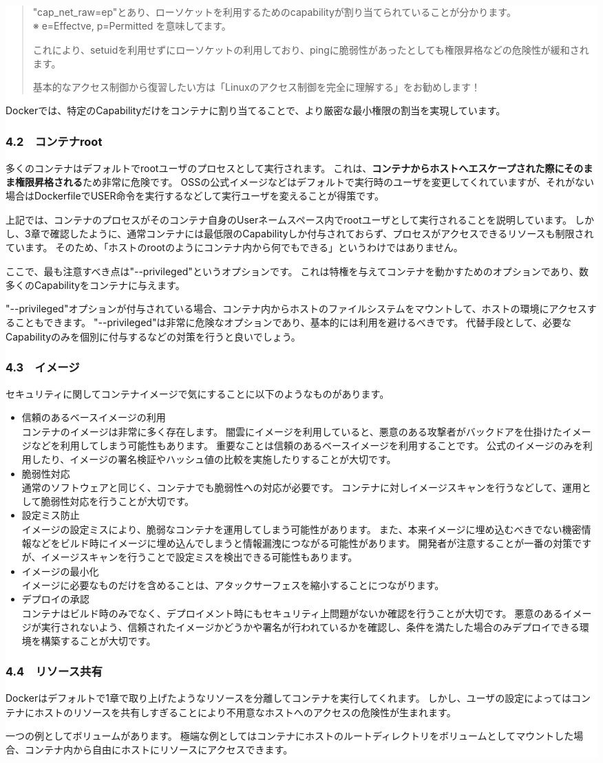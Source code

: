 >
>"cap_net_raw=ep"とあり、ローソケットを利用するためのcapabilityが割り当てられていることが分かります。\
>※ e=Effectve, p=Permitted を意味してます。
>
>これにより、setuidを利用せずにローソケットの利用しており、pingに脆弱性があったとしても権限昇格などの危険性が緩和されます。
>
>基本的なアクセス制御から復習したい方は「Linuxのアクセス制御を完全に理解する」をお勧めします！

Dockerでは、特定のCapabilityだけをコンテナに割り当てることで、より厳密な最小権限の割当を実現しています。

### 4.2　コンテナroot

多くのコンテナはデフォルトでrootユーザのプロセスとして実行されます。
これは、**コンテナからホストへエスケープされた際にそのまま権限昇格される**ため非常に危険です。
OSSの公式イメージなどはデフォルトで実行時のユーザを変更してくれていますが、それがない場合はDockerfileでUSER命令を実行するなどして実行ユーザを変えることが得策です。

上記では、コンテナのプロセスがそのコンテナ自身のUserネームスペース内でrootユーザとして実行されることを説明しています。
しかし、3章で確認したように、通常コンテナには最低限のCapabilityしか付与されておらず、プロセスがアクセスできるリソースも制限されています。
そのため、「ホストのrootのようにコンテナ内から何でもできる」というわけではありません。

ここで、最も注意すべき点は"--privileged"というオプションです。
これは特権を与えてコンテナを動かすためのオプションであり、数多くのCapabilityをコンテナに与えます。

"--privileged"オプションが付与されている場合、コンテナ内からホストのファイルシステムをマウントして、ホストの環境にアクセスすることもできます。
"--privileged"は非常に危険なオプションであり、基本的には利用を避けるべきです。
代替手段として、必要なCapabilityのみを個別に付与するなどの対策を行うと良いでしょう。

### 4.3　イメージ

セキュリティに関してコンテナイメージで気にすることに以下のようなものがあります。
* 信頼のあるベースイメージの利用\
コンテナのイメージは非常に多く存在します。
闇雲にイメージを利用していると、悪意のある攻撃者がバックドアを仕掛けたイメージなどを利用してしまう可能性もあります。
重要なことは信頼のあるベースイメージを利用することです。
公式のイメージのみを利用したり、イメージの署名検証やハッシュ値の比較を実施したりすることが大切です。
* 脆弱性対応\
通常のソフトウェアと同じく、コンテナでも脆弱性への対応が必要です。
コンテナに対しイメージスキャンを行うなどして、運用として脆弱性対応を行うことが大切です。
* 設定ミス防止\
イメージの設定ミスにより、脆弱なコンテナを運用してしまう可能性があります。
また、本来イメージに埋め込むべきでない機密情報などをビルド時にイメージに埋め込んでしまうと情報漏洩につながる可能性があります。
開発者が注意することが一番の対策ですが、イメージスキャンを行うことで設定ミスを検出できる可能性もあります。
* イメージの最小化\
イメージに必要なものだけを含めることは、アタックサーフェスを縮小することにつながります。
* デプロイの承認\
コンテナはビルド時のみでなく、デプロイメント時にもセキュリティ上問題がないか確認を行うことが大切です。
悪意のあるイメージが実行されないよう、信頼されたイメージかどうかや署名が行われているかを確認し、条件を満たした場合のみデプロイできる環境を構築することが大切です。

### 4.4　リソース共有

Dockerはデフォルトで1章で取り上げたようなリソースを分離してコンテナを実行してくれます。
しかし、ユーザの設定によってはコンテナにホストのリソースを共有しすぎることにより不用意なホストへのアクセスの危険性が生まれます。

一つの例としてボリュームがあります。
極端な例としてはコンテナにホストのルートディレクトリをボリュームとしてマウントした場合、コンテナ内から自由にホストにリソースにアクセスできます。
